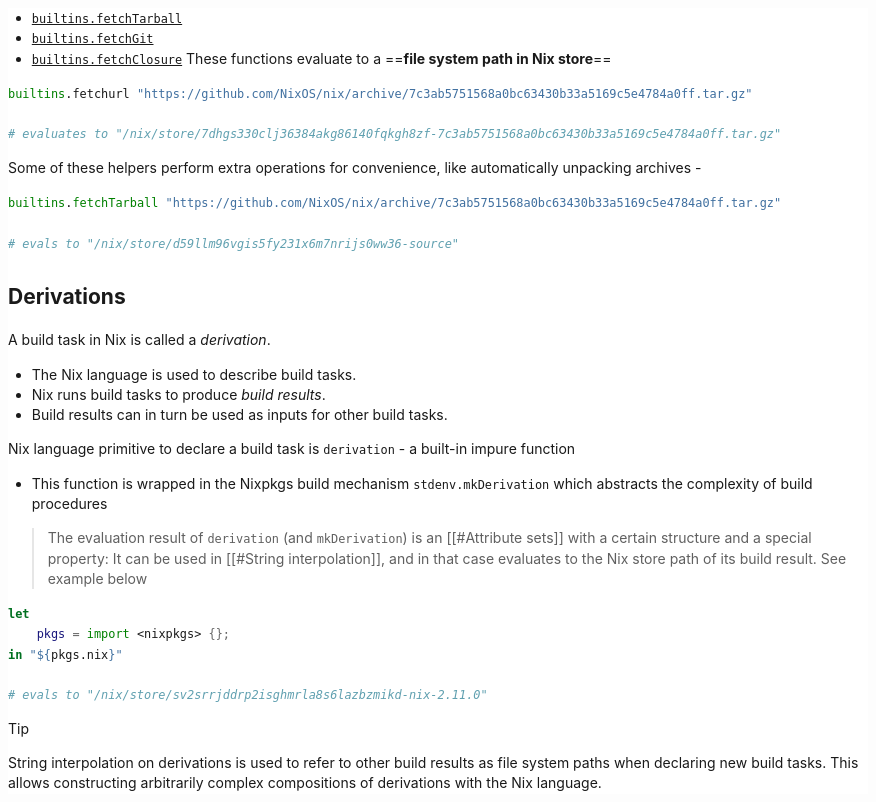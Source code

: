 - [`builtins.fetchTarball`](https://nixos.org/manual/nix/stable/language/builtins.html#builtins-fetchTarball)
- [`builtins.fetchGit`](https://nixos.org/manual/nix/stable/language/builtins.html#builtins-fetchGit)
- [`builtins.fetchClosure`](https://nixos.org/manual/nix/stable/language/builtins.html#builtins-fetchClosure)
These functions evaluate to a ==**file system path in Nix store**==
```nix
builtins.fetchurl "https://github.com/NixOS/nix/archive/7c3ab5751568a0bc63430b33a5169c5e4784a0ff.tar.gz"

# evaluates to "/nix/store/7dhgs330clj36384akg86140fqkgh8zf-7c3ab5751568a0bc63430b33a5169c5e4784a0ff.tar.gz"
```
Some of these helpers perform extra operations for convenience, like automatically unpacking archives -
```nix
builtins.fetchTarball "https://github.com/NixOS/nix/archive/7c3ab5751568a0bc63430b33a5169c5e4784a0ff.tar.gz"

# evals to "/nix/store/d59llm96vgis5fy231x6m7nrijs0ww36-source"
```
## Derivations
A build task in Nix is called a _derivation_.
- The Nix language is used to describe build tasks.
- Nix runs build tasks to produce _build results_.
- Build results can in turn be used as inputs for other build tasks.

Nix language primitive to declare a build task is `derivation` - a built-in impure function
- This function is wrapped in the Nixpkgs build mechanism `stdenv.mkDerivation` which abstracts the complexity of build procedures
> The evaluation result of `derivation` (and `mkDerivation`) is an [[#Attribute sets]] with a certain structure and a special property: It can be used in [[#String interpolation]], and in that case evaluates to the Nix store path of its build result. See example below

```nix
let
	pkgs = import <nixpkgs> {};
in "${pkgs.nix}"

# evals to "/nix/store/sv2srrjddrp2isghmrla8s6lazbzmikd-nix-2.11.0"
```
> [!tip]
> String interpolation on derivations is used to refer to other build results as file system paths when declaring new build tasks.
> This allows constructing arbitrarily complex compositions of derivations with the Nix language.

